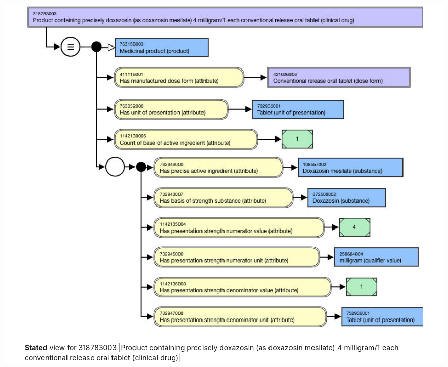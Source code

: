 <figure><img src="../../../../../../.gitbook/assets/image (1) (1) (1).png" alt=""><figcaption><p><strong>Stated</strong> view for 318783003 |Product containing precisely doxazosin (as doxazosin mesilate) 4 milligram/1 each conventional release oral tablet (clinical drug)|</p></figcaption></figure>
